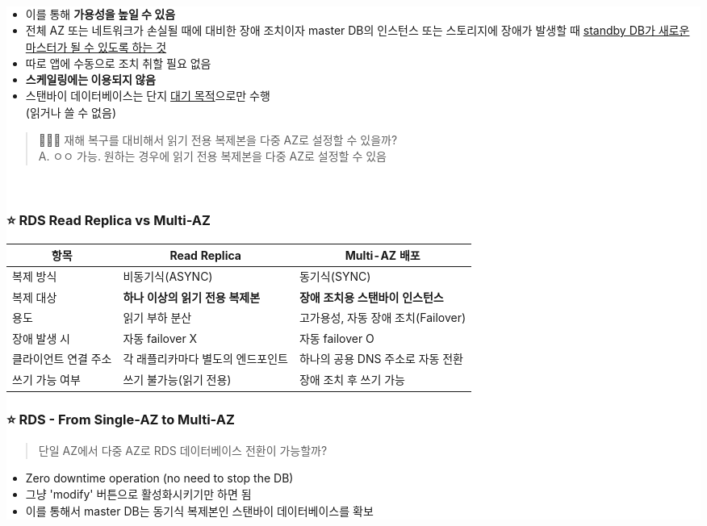- 이를 통해 **가용성을 높일 수 있음**
- 전체 AZ 또는 네트워크가 손실될 때에 대비한 장애 조치이자 master DB의 인스턴스 또는 스토리지에 장애가 발생할 때 <u>standby DB가 새로운 마스터가 될 수 있도록 하는 것</u>
- 따로 앱에 수동으로 조치 취할 필요 없음
- **스케일링에는 이용되지 않음**
- 스탠바이 데이터베이스는 단지 <u>대기 목적</u>으로만 수행   
  (읽거나 쓸 수 없음)   
> 🙋🏻‍♀️ 재해 복구를 대비해서 읽기 전용 복제본을 다중 AZ로 설정할 수 있을까?   
> A. ㅇㅇ 가능. 원하는 경우에 읽기 전용 복제본을 다중 AZ로 설정할 수 있음

<br>   

### ⭐️ RDS Read Replica vs Multi-AZ
|항목|Read Replica|Multi-AZ 배포|
|-------|-------------|---------|
|복제 방식|비동기식(ASYNC)|동기식(SYNC)
|복제 대상|**하나 이상의 읽기 전용 복제본**|**장애 조치용 스탠바이 인스턴스**|
|용도|읽기 부하 분산|고가용성, 자동 장애 조치(Failover)|
|장애 발생 시|자동 failover X|자동 failover O|
|클라이언트 연결 주소|각 래플리카마다 별도의 엔드포인트|하나의 공용 DNS 주소로 자동 전환|
|쓰기 가능 여부|쓰기 불가능(읽기 전용)|장애 조치 후 쓰기 가능|

### ⭐️ RDS - From Single-AZ to Multi-AZ
> 단일 AZ에서 다중 AZ로 RDS 데이터베이스 전환이 가능할까?
- Zero downtime operation (no need to stop the DB)
- 그냥 'modify' 버튼으로 활성화시키기만 하면 됨
- 이를 통해서 master DB는 동기식 복제본인 스탠바이 데이터베이스를 확보    
